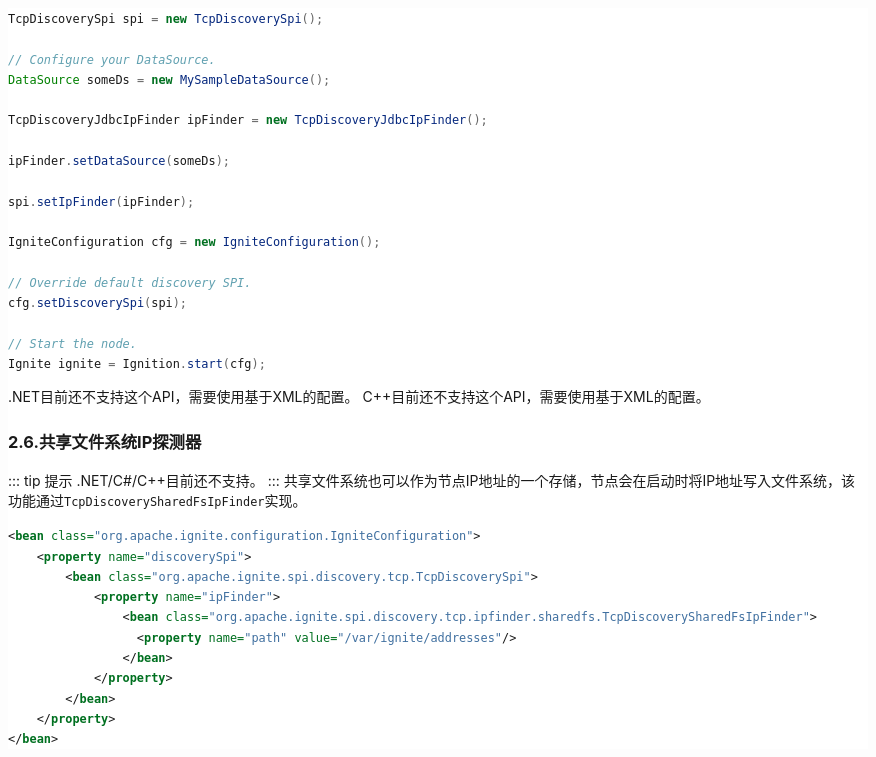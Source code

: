 ```java
TcpDiscoverySpi spi = new TcpDiscoverySpi();

// Configure your DataSource.
DataSource someDs = new MySampleDataSource();

TcpDiscoveryJdbcIpFinder ipFinder = new TcpDiscoveryJdbcIpFinder();

ipFinder.setDataSource(someDs);

spi.setIpFinder(ipFinder);

IgniteConfiguration cfg = new IgniteConfiguration();

// Override default discovery SPI.
cfg.setDiscoverySpi(spi);

// Start the node.
Ignite ignite = Ignition.start(cfg);
```
</Tab>

<Tab title="C#/.NET">
.NET目前还不支持这个API，需要使用基于XML的配置。

</Tab>

<Tab title="C++">
C++目前还不支持这个API，需要使用基于XML的配置。

</Tab>
</Tabs>

### 2.6.共享文件系统IP探测器
::: tip 提示
.NET/C#/C++目前还不支持。
:::
共享文件系统也可以作为节点IP地址的一个存储，节点会在启动时将IP地址写入文件系统，该功能通过`TcpDiscoverySharedFsIpFinder`实现。

<Tabs>
<Tab title="XML">

```xml
<bean class="org.apache.ignite.configuration.IgniteConfiguration">
    <property name="discoverySpi">
        <bean class="org.apache.ignite.spi.discovery.tcp.TcpDiscoverySpi">
            <property name="ipFinder">
                <bean class="org.apache.ignite.spi.discovery.tcp.ipfinder.sharedfs.TcpDiscoverySharedFsIpFinder">
                  <property name="path" value="/var/ignite/addresses"/>
                </bean>
            </property>
        </bean>
    </property>
</bean>
```
</Tab>

